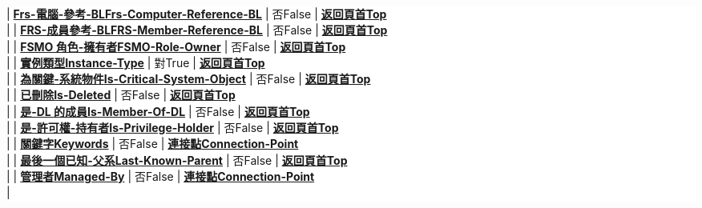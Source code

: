 | [<span data-ttu-id="aa7e4-210">**Frs-電腦-參考-BL**</span><span class="sxs-lookup"><span data-stu-id="aa7e4-210">**Frs-Computer-Reference-BL**</span></span>](a-frscomputerreferencebl.md)             | <span data-ttu-id="aa7e4-211">否</span><span class="sxs-lookup"><span data-stu-id="aa7e4-211">False</span></span>     | [<span data-ttu-id="aa7e4-212">**返回頁首**</span><span class="sxs-lookup"><span data-stu-id="aa7e4-212">**Top**</span></span>](c-top.md)<br/>                                                                                   |
| [<span data-ttu-id="aa7e4-213">**FRS-成員參考-BL**</span><span class="sxs-lookup"><span data-stu-id="aa7e4-213">**FRS-Member-Reference-BL**</span></span>](a-frsmemberreferencebl.md)                 | <span data-ttu-id="aa7e4-214">否</span><span class="sxs-lookup"><span data-stu-id="aa7e4-214">False</span></span>     | [<span data-ttu-id="aa7e4-215">**返回頁首**</span><span class="sxs-lookup"><span data-stu-id="aa7e4-215">**Top**</span></span>](c-top.md)<br/>                                                                                   |
| [<span data-ttu-id="aa7e4-216">**FSMO 角色-擁有者**</span><span class="sxs-lookup"><span data-stu-id="aa7e4-216">**FSMO-Role-Owner**</span></span>](a-fsmoroleowner.md)                                | <span data-ttu-id="aa7e4-217">否</span><span class="sxs-lookup"><span data-stu-id="aa7e4-217">False</span></span>     | [<span data-ttu-id="aa7e4-218">**返回頁首**</span><span class="sxs-lookup"><span data-stu-id="aa7e4-218">**Top**</span></span>](c-top.md)<br/>                                                                                   |
| [<span data-ttu-id="aa7e4-219">**實例類型**</span><span class="sxs-lookup"><span data-stu-id="aa7e4-219">**Instance-Type**</span></span>](a-instancetype.md)                                   | <span data-ttu-id="aa7e4-220">對</span><span class="sxs-lookup"><span data-stu-id="aa7e4-220">True</span></span>      | [<span data-ttu-id="aa7e4-221">**返回頁首**</span><span class="sxs-lookup"><span data-stu-id="aa7e4-221">**Top**</span></span>](c-top.md)<br/>                                                                                   |
| [<span data-ttu-id="aa7e4-222">**為關鍵-系統物件**</span><span class="sxs-lookup"><span data-stu-id="aa7e4-222">**Is-Critical-System-Object**</span></span>](a-iscriticalsystemobject.md)             | <span data-ttu-id="aa7e4-223">否</span><span class="sxs-lookup"><span data-stu-id="aa7e4-223">False</span></span>     | [<span data-ttu-id="aa7e4-224">**返回頁首**</span><span class="sxs-lookup"><span data-stu-id="aa7e4-224">**Top**</span></span>](c-top.md)<br/>                                                                                   |
| [<span data-ttu-id="aa7e4-225">**已刪除**</span><span class="sxs-lookup"><span data-stu-id="aa7e4-225">**Is-Deleted**</span></span>](a-isdeleted.md)                                         | <span data-ttu-id="aa7e4-226">否</span><span class="sxs-lookup"><span data-stu-id="aa7e4-226">False</span></span>     | [<span data-ttu-id="aa7e4-227">**返回頁首**</span><span class="sxs-lookup"><span data-stu-id="aa7e4-227">**Top**</span></span>](c-top.md)<br/>                                                                                   |
| [<span data-ttu-id="aa7e4-228">**是-DL 的成員**</span><span class="sxs-lookup"><span data-stu-id="aa7e4-228">**Is-Member-Of-DL**</span></span>](a-memberof.md)                                     | <span data-ttu-id="aa7e4-229">否</span><span class="sxs-lookup"><span data-stu-id="aa7e4-229">False</span></span>     | [<span data-ttu-id="aa7e4-230">**返回頁首**</span><span class="sxs-lookup"><span data-stu-id="aa7e4-230">**Top**</span></span>](c-top.md)<br/>                                                                                   |
| [<span data-ttu-id="aa7e4-231">**是-許可權-持有者**</span><span class="sxs-lookup"><span data-stu-id="aa7e4-231">**Is-Privilege-Holder**</span></span>](a-isprivilegeholder.md)                        | <span data-ttu-id="aa7e4-232">否</span><span class="sxs-lookup"><span data-stu-id="aa7e4-232">False</span></span>     | [<span data-ttu-id="aa7e4-233">**返回頁首**</span><span class="sxs-lookup"><span data-stu-id="aa7e4-233">**Top**</span></span>](c-top.md)<br/>                                                                                   |
| [<span data-ttu-id="aa7e4-234">**關鍵字**</span><span class="sxs-lookup"><span data-stu-id="aa7e4-234">**Keywords**</span></span>](a-keywords.md)                                            | <span data-ttu-id="aa7e4-235">否</span><span class="sxs-lookup"><span data-stu-id="aa7e4-235">False</span></span>     | [<span data-ttu-id="aa7e4-236">**連接點**</span><span class="sxs-lookup"><span data-stu-id="aa7e4-236">**Connection-Point**</span></span>](c-connectionpoint.md)<br/>                                                          |
| [<span data-ttu-id="aa7e4-237">**最後一個已知-父系**</span><span class="sxs-lookup"><span data-stu-id="aa7e4-237">**Last-Known-Parent**</span></span>](a-lastknownparent.md)                            | <span data-ttu-id="aa7e4-238">否</span><span class="sxs-lookup"><span data-stu-id="aa7e4-238">False</span></span>     | [<span data-ttu-id="aa7e4-239">**返回頁首**</span><span class="sxs-lookup"><span data-stu-id="aa7e4-239">**Top**</span></span>](c-top.md)<br/>                                                                                   |
| [<span data-ttu-id="aa7e4-240">**管理者**</span><span class="sxs-lookup"><span data-stu-id="aa7e4-240">**Managed-By**</span></span>](a-managedby.md)                                         | <span data-ttu-id="aa7e4-241">否</span><span class="sxs-lookup"><span data-stu-id="aa7e4-241">False</span></span>     | [<span data-ttu-id="aa7e4-242">**連接點**</span><span class="sxs-lookup"><span data-stu-id="aa7e4-242">**Connection-Point**</span></span>](c-connectionpoint.md)<br/>                                                          |